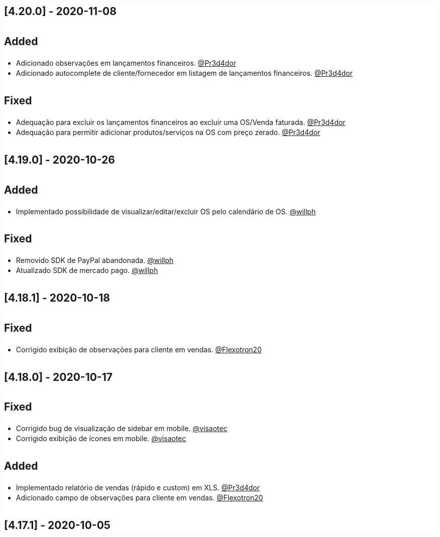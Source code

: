 ## [4.20.0] - 2020-11-08

## Added
- Adicionado observações em lançamentos financeiros. [@Pr3d4dor](https://github.com/Pr3d4dor)
- Adicionado autocomplete de cliente/fornecedor em listagem de lançamentos financeiros. [@Pr3d4dor](https://github.com/Pr3d4dor)

## Fixed
- Adequação para excluir os lançamentos financeiros ao excluir uma OS/Venda faturada. [@Pr3d4dor](https://github.com/Pr3d4dor)
- Adequação para permitir adicionar produtos/serviços na OS com preço zerado. [@Pr3d4dor](https://github.com/Pr3d4dor)

## [4.19.0] - 2020-10-26

## Added
- Implementado possibilidade de visualizar/editar/excluir OS pelo calendário de OS. [@willph](https://github.com/willph)

## Fixed
- Removido SDK de PayPal abandonada. [@willph](https://github.com/willph)
- Atualizado SDK de mercado pago. [@willph](https://github.com/willph)

## [4.18.1] - 2020-10-18

## Fixed
- Corrigido exibição de observações para cliente em vendas. [@Flexotron20](https://github.com/Flexotron20)

## [4.18.0] - 2020-10-17

## Fixed
- Corrigido bug de visualização de sidebar em mobile. [@visaotec](https://github.com/visaotec)
- Corrigido exibição de ícones em mobile. [@visaotec](https://github.com/visaotec)

## Added
- Implementado relatório de vendas (rápido e custom) em XLS. [@Pr3d4dor](https://github.com/Pr3d4dor)
- Adicionado campo de observações para cliente em vendas. [@Flexotron20](https://github.com/Flexotron20)

## [4.17.1] - 2020-10-05
